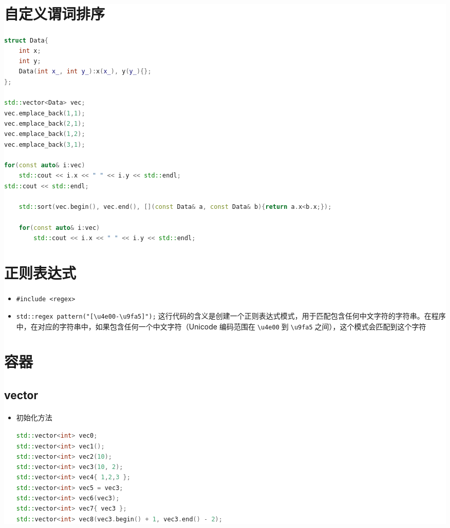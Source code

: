 

# 自定义谓词排序

```cpp
struct Data{
    int x;
    int y;
    Data(int x_, int y_):x(x_), y(y_){};
};

std::vector<Data> vec;
vec.emplace_back(1,1);
vec.emplace_back(2,1);
vec.emplace_back(1,2);
vec.emplace_back(3,1);

for(const auto& i:vec)
    std::cout << i.x << " " << i.y << std::endl;
std::cout << std::endl;

    std::sort(vec.begin(), vec.end(), [](const Data& a, const Data& b){return a.x<b.x;});

    for(const auto& i:vec)
        std::cout << i.x << " " << i.y << std::endl;
```



# 正则表达式

- `#include <regex>`

- `std::regex pattern("[\u4e00-\u9fa5]");` 这行代码的含义是创建一个正则表达式模式，用于匹配包含任何中文字符的字符串。在程序中，在对应的字符串中，如果包含任何一个中文字符（Unicode 编码范围在 `\u4e00` 到 `\u9fa5` 之间），这个模式会匹配到这个字符

# 容器

## vector

- 初始化方法

  ```cpp
  std::vector<int> vec0;
  std::vector<int> vec1();
  std::vector<int> vec2(10);
  std::vector<int> vec3(10, 2);
  std::vector<int> vec4{ 1,2,3 };
  std::vector<int> vec5 = vec3;
  std::vector<int> vec6(vec3);
  std::vector<int> vec7{ vec3 };
  std::vector<int> vec8(vec3.begin() + 1, vec3.end() - 2);
  ```
